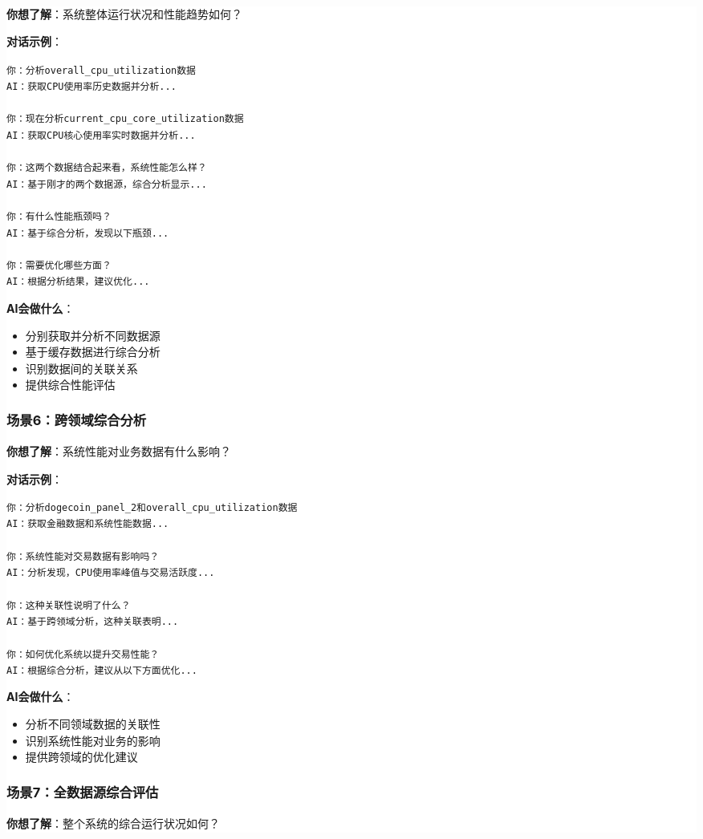 **你想了解**：系统整体运行状况和性能趋势如何？

**对话示例**：
```
你：分析overall_cpu_utilization数据
AI：获取CPU使用率历史数据并分析...

你：现在分析current_cpu_core_utilization数据
AI：获取CPU核心使用率实时数据并分析...

你：这两个数据结合起来看，系统性能怎么样？
AI：基于刚才的两个数据源，综合分析显示...

你：有什么性能瓶颈吗？
AI：基于综合分析，发现以下瓶颈...

你：需要优化哪些方面？
AI：根据分析结果，建议优化...
```

**AI会做什么**：
- 分别获取并分析不同数据源
- 基于缓存数据进行综合分析
- 识别数据间的关联关系
- 提供综合性能评估

### 场景6：跨领域综合分析

**你想了解**：系统性能对业务数据有什么影响？

**对话示例**：
```
你：分析dogecoin_panel_2和overall_cpu_utilization数据
AI：获取金融数据和系统性能数据...

你：系统性能对交易数据有影响吗？
AI：分析发现，CPU使用率峰值与交易活跃度...

你：这种关联性说明了什么？
AI：基于跨领域分析，这种关联表明...

你：如何优化系统以提升交易性能？
AI：根据综合分析，建议从以下方面优化...
```

**AI会做什么**：
- 分析不同领域数据的关联性
- 识别系统性能对业务的影响
- 提供跨领域的优化建议

### 场景7：全数据源综合评估

**你想了解**：整个系统的综合运行状况如何？
